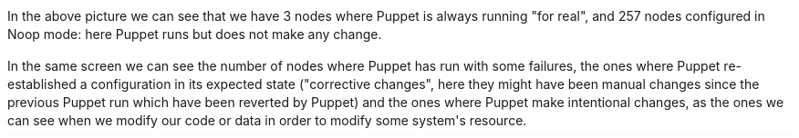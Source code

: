 In the above picture we can see that we have 3 nodes where Puppet is always running "for real", and 257 nodes configured in Noop mode: here Puppet runs but does not make any change.

In the same screen we can see the number of nodes where Puppet has run with some failures, the ones where Puppet re-established a configuration in its expected state ("corrective changes", here they might have been manual changes since the previous Puppet run which have been reverted by Puppet)  and the ones where Puppet make intentional changes, as the ones we can see when we modify our code or data in order to modify some system's resource.
